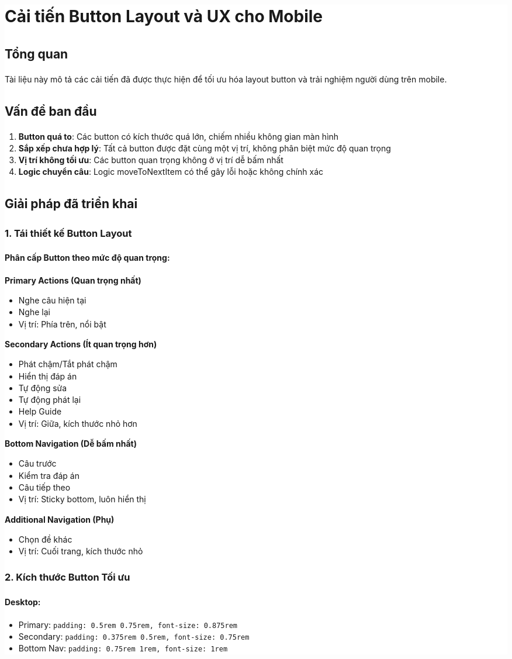 # Cải tiến Button Layout và UX cho Mobile

## Tổng quan
Tài liệu này mô tả các cải tiến đã được thực hiện để tối ưu hóa layout button và trải nghiệm người dùng trên mobile.

## Vấn đề ban đầu
1. **Button quá to**: Các button có kích thước quá lớn, chiếm nhiều không gian màn hình
2. **Sắp xếp chưa hợp lý**: Tất cả button được đặt cùng một vị trí, không phân biệt mức độ quan trọng
3. **Vị trí không tối ưu**: Các button quan trọng không ở vị trí dễ bấm nhất
4. **Logic chuyển câu**: Logic moveToNextItem có thể gây lỗi hoặc không chính xác

## Giải pháp đã triển khai

### 1. Tái thiết kế Button Layout

#### Phân cấp Button theo mức độ quan trọng:

**Primary Actions (Quan trọng nhất)**
- Nghe câu hiện tại
- Nghe lại
- Vị trí: Phía trên, nổi bật

**Secondary Actions (Ít quan trọng hơn)**
- Phát chậm/Tắt phát chậm
- Hiển thị đáp án
- Tự động sửa
- Tự động phát lại
- Help Guide
- Vị trí: Giữa, kích thước nhỏ hơn

**Bottom Navigation (Dễ bấm nhất)**
- Câu trước
- Kiểm tra đáp án
- Câu tiếp theo
- Vị trí: Sticky bottom, luôn hiển thị

**Additional Navigation (Phụ)**
- Chọn đề khác
- Vị trí: Cuối trang, kích thước nhỏ

### 2. Kích thước Button Tối ưu

#### Desktop:
- Primary: `padding: 0.5rem 0.75rem, font-size: 0.875rem`
- Secondary: `padding: 0.375rem 0.5rem, font-size: 0.75rem`
- Bottom Nav: `padding: 0.75rem 1rem, font-size: 1rem`
